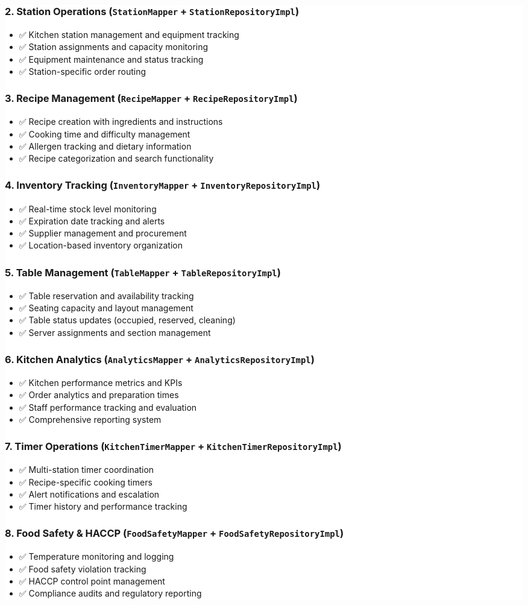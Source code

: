 ### 2. **Station Operations** (`StationMapper` + `StationRepositoryImpl`)
- ✅ Kitchen station management and equipment tracking
- ✅ Station assignments and capacity monitoring
- ✅ Equipment maintenance and status tracking
- ✅ Station-specific order routing

### 3. **Recipe Management** (`RecipeMapper` + `RecipeRepositoryImpl`)
- ✅ Recipe creation with ingredients and instructions
- ✅ Cooking time and difficulty management
- ✅ Allergen tracking and dietary information
- ✅ Recipe categorization and search functionality

### 4. **Inventory Tracking** (`InventoryMapper` + `InventoryRepositoryImpl`)
- ✅ Real-time stock level monitoring
- ✅ Expiration date tracking and alerts
- ✅ Supplier management and procurement
- ✅ Location-based inventory organization

### 5. **Table Management** (`TableMapper` + `TableRepositoryImpl`)
- ✅ Table reservation and availability tracking
- ✅ Seating capacity and layout management
- ✅ Table status updates (occupied, reserved, cleaning)
- ✅ Server assignments and section management

### 6. **Kitchen Analytics** (`AnalyticsMapper` + `AnalyticsRepositoryImpl`)
- ✅ Kitchen performance metrics and KPIs
- ✅ Order analytics and preparation times
- ✅ Staff performance tracking and evaluation
- ✅ Comprehensive reporting system

### 7. **Timer Operations** (`KitchenTimerMapper` + `KitchenTimerRepositoryImpl`)
- ✅ Multi-station timer coordination
- ✅ Recipe-specific cooking timers
- ✅ Alert notifications and escalation
- ✅ Timer history and performance tracking

### 8. **Food Safety & HACCP** (`FoodSafetyMapper` + `FoodSafetyRepositoryImpl`)
- ✅ Temperature monitoring and logging
- ✅ Food safety violation tracking
- ✅ HACCP control point management
- ✅ Compliance audits and regulatory reporting
